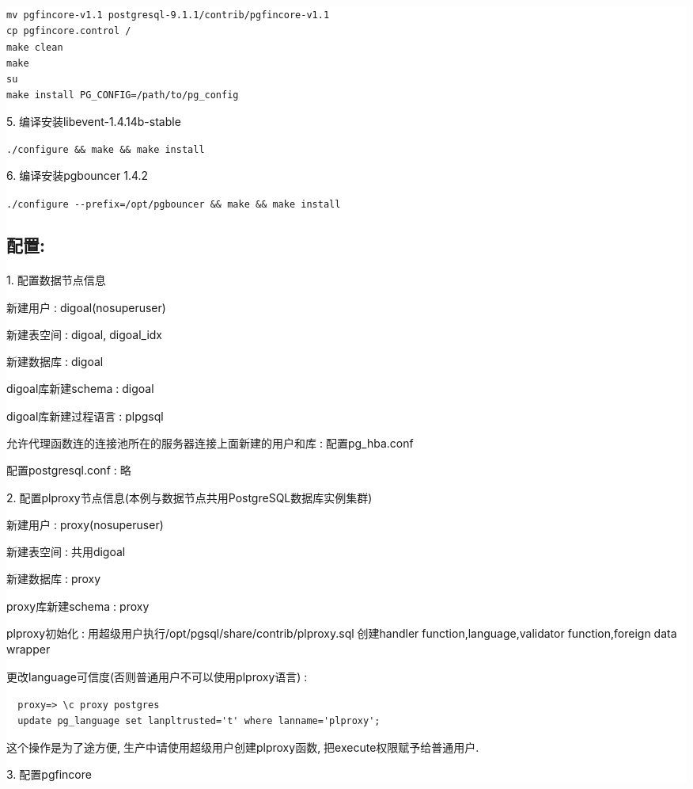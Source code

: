 ```  
mv pgfincore-v1.1 postgresql-9.1.1/contrib/pgfincore-v1.1  
cp pgfincore.control /  
make clean  
make  
su  
make install PG_CONFIG=/path/to/pg_config  
```  
  
5\. 编译安装libevent-1.4.14b-stable  
  
```  
./configure && make && make install  
```  
  
6\. 编译安装pgbouncer 1.4.2  
  
```  
./configure --prefix=/opt/pgbouncer && make && make install  
```  
  
## 配置:  
1\. 配置数据节点信息  
  
新建用户 : digoal(nosuperuser)  
  
新建表空间 : digoal, digoal_idx  
  
新建数据库 : digoal  
  
digoal库新建schema : digoal  
  
digoal库新建过程语言 : plpgsql  
  
允许代理函数连的连接池所在的服务器连接上面新建的用户和库 : 配置pg_hba.conf  
  
配置postgresql.conf : 略  
  
2\. 配置plproxy节点信息(本例与数据节点共用PostgreSQL数据库实例集群)  
  
新建用户 : proxy(nosuperuser)  
  
新建表空间 : 共用digoal  
  
新建数据库 : proxy  
  
proxy库新建schema : proxy  
  
plproxy初始化 : 用超级用户执行/opt/pgsql/share/contrib/plproxy.sql 创建handler function,language,validator function,foreign data wrapper  
  
更改language可信度(否则普通用户不可以使用plproxy语言) :   
  
```  
  proxy=> \c proxy postgres  
  update pg_language set lanpltrusted='t' where lanname='plproxy';  
```  
  
这个操作是为了途方便, 生产中请使用超级用户创建plproxy函数, 把execute权限赋予给普通用户.  
  
3\. 配置pgfincore  
  